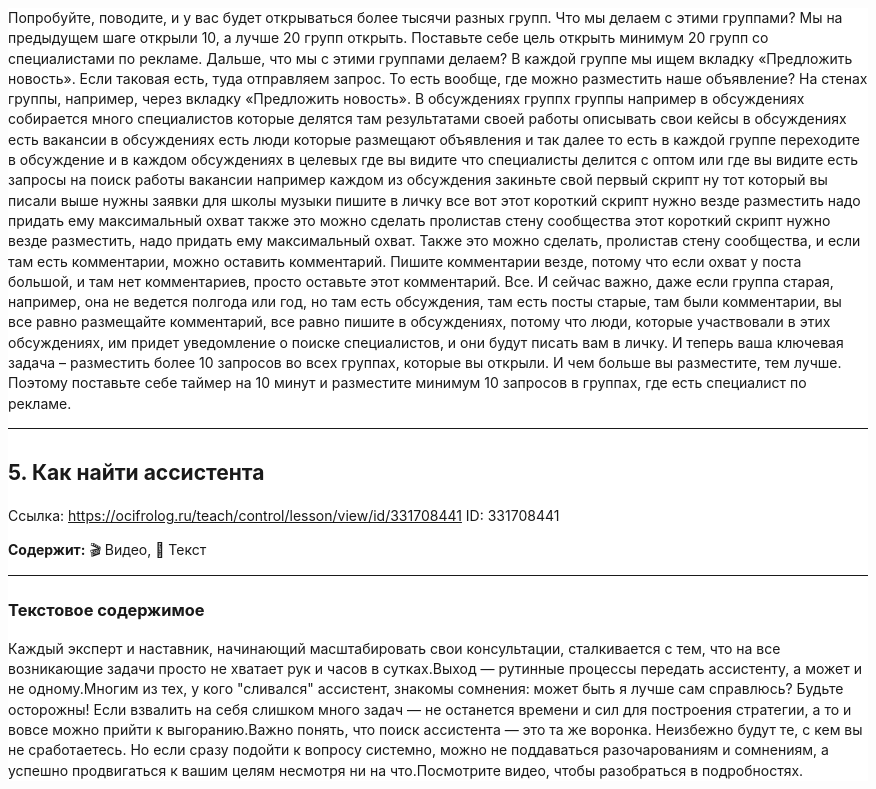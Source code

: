 Попробуйте, поводите, и у вас будет открываться более тысячи разных групп.
Что мы делаем с этими группами?
Мы на предыдущем шаге открыли 10, а лучше 20 групп открыть.
Поставьте себе цель открыть минимум 20 групп со специалистами по рекламе. Дальше, что мы с этими группами делаем?
В каждой группе мы ищем вкладку «Предложить новость».
Если таковая есть, туда отправляем запрос.
То есть вообще, где можно разместить наше объявление?
На стенах группы, например, через вкладку «Предложить новость». В обсуждениях группх группы например в обсуждениях собирается много специалистов
которые делятся там результатами своей работы описывать свои кейсы в обсуждениях есть вакансии
в обсуждениях есть люди которые размещают объявления и так далее то есть в каждой группе
переходите в обсуждение и в каждом обсуждениях в целевых где вы видите что специалисты
делится с оптом или где вы видите есть запросы на поиск работы вакансии например
каждом из обсуждения закиньте свой первый скрипт ну тот который вы писали
выше нужны заявки для школы музыки пишите в личку все вот этот короткий скрипт
нужно везде разместить надо придать ему максимальный охват
также это можно сделать пролистав стену сообщества этот короткий скрипт нужно везде разместить, надо придать ему максимальный охват.
Также это можно сделать, пролистав стену сообщества,
и если там есть комментарии, можно оставить комментарий.
Пишите комментарии везде, потому что если охват у поста большой,
и там нет комментариев, просто оставьте этот комментарий.
Все.
И сейчас важно, даже если группа старая, например,
она не ведется полгода или год, но там есть обсуждения, там есть посты старые,
там были комментарии,
вы все равно размещайте комментарий,
все равно пишите в обсуждениях,
потому что люди, которые участвовали в этих обсуждениях,
им придет уведомление о поиске специалистов,
и они будут писать вам в личку. И теперь ваша ключевая задача – разместить более 10 запросов во всех группах, которые вы открыли.
И чем больше вы разместите, тем лучше.
Поэтому поставьте себе таймер на 10 минут и разместите минимум 10 запросов в группах, где есть специалист по рекламе.


---

<a id='мастер-группа-(июль24)-lesson-5'></a>
## 5. Как найти ассистента
Ссылка: https://ocifrolog.ru/teach/control/lesson/view/id/331708441
ID: 331708441

**Содержит:** 🎬 Видео, 📝 Текст

---

### Текстовое содержимое

Каждый эксперт и наставник, начинающий масштабировать свои консультации, сталкивается с тем, что на все возникающие задачи просто не хватает рук и часов в сутках.Выход — рутинные процессы передать ассистенту, а может и не одному.Многим из тех, у кого "сливался" ассистент, знакомы сомнения: может быть я лучше сам справлюсь? Будьте осторожны! Если взвалить на себя слишком много задач — не останется времени и сил для построения стратегии, а то и вовсе можно прийти к выгоранию.Важно понять, что поиск ассистента — это та же воронка. Неизбежно будут те, с кем вы не сработаетесь. Но если сразу подойти к вопросу системно, можно не поддаваться разочарованиям и сомнениям, а успешно продвигаться к вашим целям несмотря ни на что.Посмотрите видео, чтобы разобраться в подробностях.
